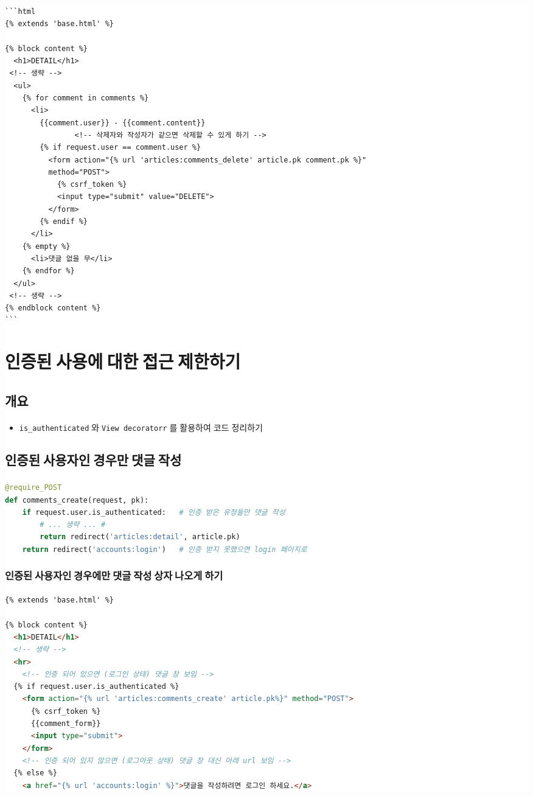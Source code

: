     ```html
    {% extends 'base.html' %}
    
    {% block content %}
      <h1>DETAIL</h1>
     <!-- 생략 -->
      <ul>
        {% for comment in comments %}
          <li>
            {{comment.user}} - {{comment.content}}   
    				<!-- 삭제자와 작성자가 같으면 삭제할 수 있게 하기 -->
            {% if request.user == comment.user %}
              <form action="{% url 'articles:comments_delete' article.pk comment.pk %}"
              method="POST">
                {% csrf_token %}
                <input type="submit" value="DELETE">
              </form>
            {% endif %}
          </li>
        {% empty %}
          <li>댓글 없을 무</li>   
        {% endfor %}
      </ul>
     <!-- 생략 -->
    {% endblock content %}
    ```
    

# 인증된 사용에 대한 접근 제한하기

## 개요

- `is_authenticated` 와 `View decoratorr` 를 활용하여 코드 정리하기

## 인증된 사용자인 경우만 댓글 작성

```python
@require_POST
def comments_create(request, pk):
    if request.user.is_authenticated:   # 인증 받은 유정들만 댓글 작성
		# ... 생략 ... #
        return redirect('articles:detail', article.pk)
    return redirect('accounts:login')   # 인증 받지 못했으면 login 페이지로
```

### 인증된 사용자인 경우에만 댓글 작성 상자 나오게 하기

```html
{% extends 'base.html' %}

{% block content %}
  <h1>DETAIL</h1>
  <!-- 생략 -->
  <hr>
	<!-- 인증 되어 있으면 (로그인 상태) 댓글 창 보임 -->
  {% if request.user.is_authenticated %}
    <form action="{% url 'articles:comments_create' article.pk%}" method="POST">
      {% csrf_token %}
      {{comment_form}}
      <input type="submit">
    </form>
	<!-- 인증 되어 있지 않으면 (로그아웃 상태) 댓글 창 대신 아래 url 보임 -->
  {% else %}
    <a href="{% url 'accounts:login' %}">댓글을 작성하려면 로그인 하세요.</a>
```